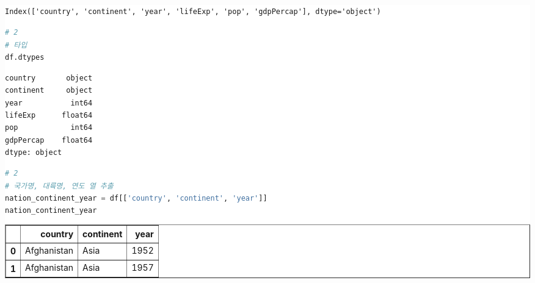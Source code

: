     Index(['country', 'continent', 'year', 'lifeExp', 'pop', 'gdpPercap'], dtype='object')




```python
# 2 
# 타입
df.dtypes
```




    country       object
    continent     object
    year           int64
    lifeExp      float64
    pop            int64
    gdpPercap    float64
    dtype: object




```python
# 2 
# 국가명, 대륙명, 연도 열 추출
nation_continent_year = df[['country', 'continent', 'year']]
nation_continent_year
```




<div>
<style scoped>
    .dataframe tbody tr th:only-of-type {
        vertical-align: middle;
    }

    .dataframe tbody tr th {
        vertical-align: top;
    }

    .dataframe thead th {
        text-align: right;
    }
</style>
<table border="1" class="dataframe">
  <thead>
    <tr style="text-align: right;">
      <th></th>
      <th>country</th>
      <th>continent</th>
      <th>year</th>
    </tr>
  </thead>
  <tbody>
    <tr>
      <th>0</th>
      <td>Afghanistan</td>
      <td>Asia</td>
      <td>1952</td>
    </tr>
    <tr>
      <th>1</th>
      <td>Afghanistan</td>
      <td>Asia</td>
      <td>1957</td>
    </tr>
    <tr>